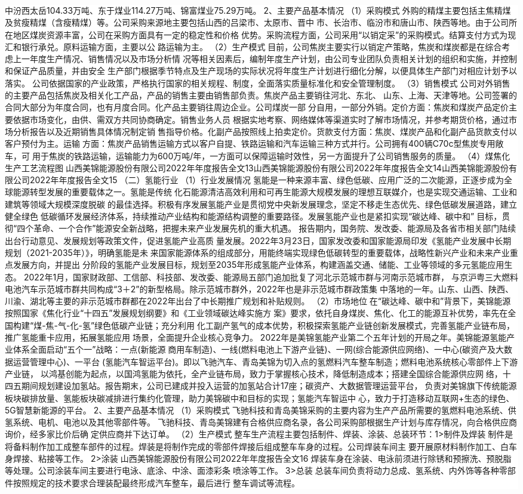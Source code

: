 中汾西太岳104.33万吨、东于煤业114.27万吨、锦富煤业75.29万吨。
2、主要产品基本情况
（1）采购模式
外购的精煤主要包括主焦精煤及贫瘦精煤（含瘦精煤）等。公司采购来源地主要包括山西的吕梁市、太原市、晋中
市、长治市、临汾市和唐山市、陕西等地。由于公司所在地区煤炭资源丰富，公司在采购方面具有一定的稳定性和价格
优势。采购流程方面，公司采用“以销定采”的采购模式。结算支付方式为现汇和银行承兑。原料运输方面，主要以公
路运输为主。
（2）生产模式
目前，公司焦炭主要实行以销定产策略，焦炭和煤炭都是在综合考虑上一年度生产情况、销售情况以及市场分析情
况等相关因素后，编制年度生产计划，由公司专业团队负责相关计划的组织和实施，并控制和保证产品质量，并由安全
生产部门根据季节特点及生产现场的实际状况将年度生产计划进行细化分解，以便具体生产部门对相应计划予以落实。
公司依据国家的产业政策，严格执行国家的相关规程、制度，全面落实质量标准化和安全管理制度。
（3）销售模式
公司对外销售的主要产品包括焦炭及相关化工产品，产品的销售主要由销售部负责。焦炭产品主要销往河北、东北、
山东、上海、天津等地。公司签署的合同大部分为年度合同，也有月度合同。化产品主要销往周边企业。公司煤炭一部
分自用，一部分外销。定价方面：焦炭和煤炭产品定价主要依据市场变化，由供、需双方共同协商确定。销售业务人员
根据实地考察、网络媒体等渠道实时了解市场情况，并参考期货价格，通过市场分析报告以及近期销售具体情况制定销
售指导价格。化副产品按照线上拍卖定价。货款支付方面：焦炭、煤炭产品和化副产品货款支付以客户预付为主。运输
方面：焦炭产品销售运输方式以客户自提、铁路运输和汽车运输三种方式并行。公司拥有400辆C70c型焦炭专用敞车，可
用于焦炭的铁路运输，运输能力为600万吨/年，一方面可以保障运输时效性，另一方面提升了公司销售服务的质量。
（4）煤焦化生产工艺流程图
山西美锦能源股份有限公司2022年年度报告全文13山西美锦能源股份有限公司2022年年度报告全文14山西美锦能源股份有限公司2022年年度报告全文15
（二）氢能行业
（1）行业发展情况
氢能是一种来源丰富、绿色低碳、应用广泛的二次能源，正逐步成为全球能源转型发展的重要载体之一。氢能是传统
化石能源清洁高效利用和可再生能源大规模发展的理想互联媒介，也是实现交通运输、工业和建筑等领域大规模深度脱碳
的最佳选择。积极有序发展氢能产业是贯彻党中央新发展理念，坚定不移走生态优先、绿色低碳发展道路，建立健全绿色
低碳循环发展经济体系，持续推动产业结构和能源结构调整的重要路径。发展氢能产业也是紧扣实现“碳达峰、碳中和”
目标，贯彻“四个革命、一个合作”能源安全新战略，把握未来产业发展先机的重大机遇。
报告期内，国务院、发改委、能源局及各省市相关部门陆续出台行动意见、发展规划等政策文件，促进氢能产业高质
量发展。2022年3月23日，国家发改委和国家能源局印发《氢能产业发展中长期规划（2021-2035年）》，明确氢能是未
来国家能源体系的组成部分，用能终端实现绿色低碳转型的重要载体，战略性新兴产业和未来产业重点发展方向，并提出
分阶段的氢能产业发展目标，规划至2035年形成氢能产业体系，构建涵盖交通、储能、工业等领域的多元氢能应用生态。
2022年1月，国家财政部、工信部、科技部、发改委、能源局五部门追加批复了河北示范城市群与河南示范城市群，
与京沪粤三大燃料电池汽车示范城市群共同构成“3＋2”的新型格局。除示范城市群外，2022年也是非示范城市群政策集
中落地的一年。山东、山西、陕西、川渝、湖北等主要的非示范城市群都在2022年出台了中长期推广规划和补贴规则。
（2）市场地位
在“碳达峰、碳中和”背景下，美锦能源按照国家《焦化行业“十四五”发展规划纲要》和《工业领域碳达峰实施方
案》要求，依托自身煤炭、焦化、化工的能源互补优势，率先在全国构建“煤-焦-气-化-氢”绿色低碳产业链；充分利用
化工副产氢气的成本优势，积极探索氢能产业链创新发展模式，完善氢能产业链布局，推广氢能重卡应用，拓展氢能应用
场景，全面提升企业核心竞争力。
2022年是美锦氢能产业第二个五年计划的开局之年。美锦能源氢能产业体系全面启动“五个一”战略：一点(新能源
商用车制造)、一线(燃料电池上下游产业链)、一网(综合能源供应网络)、一中心(碳资产及大数据运营管理中心)、一平台
(氢能汽车智运平台)。即以飞驰汽车、青岛美锦为切入点的氢燃料汽车整车制造；燃料电池系统核心零部件上下游产业链，
以鸿基创能为起点，以国鸿氢能为依托，全产业链布局，致力于掌握核心技术，降低制造成本；搭建全国综合能源供应网
络，十四五期间规划建设加氢站。报告期末，公司已建成并投入运营的加氢站合计17座；碳资产、大数据管理运营平台，
负责对美锦旗下传统能源板块碳排放量、氢能板块碳减排进行集约化管理，助力美锦碳中和目标的实现；氢能汽车智运中
心，致力于打造移动互联网+生态的绿色、5G智慧新能源的平台。
2、主要产品基本情况
（1）采购模式
飞驰科技和青岛美锦采购的主要内容为生产产品所需要的氢燃料电池系统、供氢系统、电机、电池以及其他零部件等。
飞驰科技、青岛美锦建有合格供应商名录，各公司采购部根据生产计划与库存情况，向合格供应商询价，经多家比价后确
定供应商并下达订单。
（2）生产模式
整车生产流程主要包括制件、焊装、涂装、总装环节：1>制件及焊装
制件是将备料制作加工成整车部件的过程。焊装是将制作完成的零部件焊接后组成整车车身的过程。公司焊装车间主
要开展原材料制作加工、白车身焊接、粘接等工作。
2>涂装
山西美锦能源股份有限公司2022年年度报告全文16
焊装车身在涂装、电泳前须进行除锈和预擦洗、预脱脂等处理。公司涂装车间主要进行电泳、底涂、中涂、面漆彩条
喷涂等工作。
3>总装
总装车间负责将动力总成、氢系统、内外饰等各种零部件按照规定的技术要求合理装配最终形成汽车整车，最后进行
整车调试等流程。